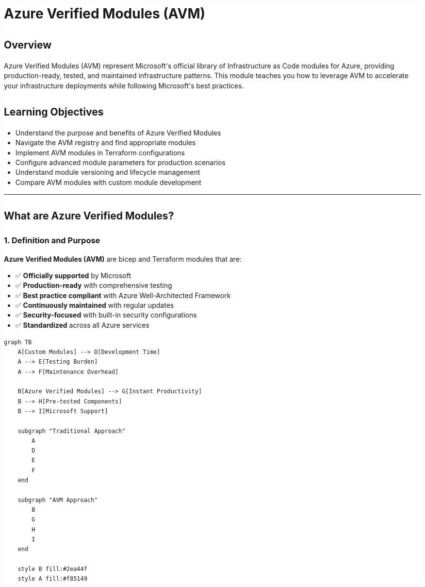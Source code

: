 # Azure Verified Modules (AVM)

## Overview
Azure Verified Modules (AVM) represent Microsoft's official library of Infrastructure as Code modules for Azure, providing production-ready, tested, and maintained infrastructure patterns. This module teaches you how to leverage AVM to accelerate your infrastructure deployments while following Microsoft's best practices.

## Learning Objectives
- Understand the purpose and benefits of Azure Verified Modules
- Navigate the AVM registry and find appropriate modules
- Implement AVM modules in Terraform configurations
- Configure advanced module parameters for production scenarios
- Understand module versioning and lifecycle management
- Compare AVM modules with custom module development

---

## What are Azure Verified Modules?

### 1. Definition and Purpose

**Azure Verified Modules (AVM)** are bicep and Terraform modules that are:
- ✅ **Officially supported** by Microsoft
- ✅ **Production-ready** with comprehensive testing
- ✅ **Best practice compliant** with Azure Well-Architected Framework
- ✅ **Continuously maintained** with regular updates
- ✅ **Security-focused** with built-in security configurations
- ✅ **Standardized** across all Azure services

```mermaid
graph TB
    A[Custom Modules] --> D[Development Time]
    A --> E[Testing Burden]
    A --> F[Maintenance Overhead]
    
    B[Azure Verified Modules] --> G[Instant Productivity]
    B --> H[Pre-tested Components]
    B --> I[Microsoft Support]
    
    subgraph "Traditional Approach"
        A
        D
        E
        F
    end
    
    subgraph "AVM Approach"
        B
        G
        H
        I
    end
    
    style B fill:#2ea44f
    style A fill:#f85149
```
